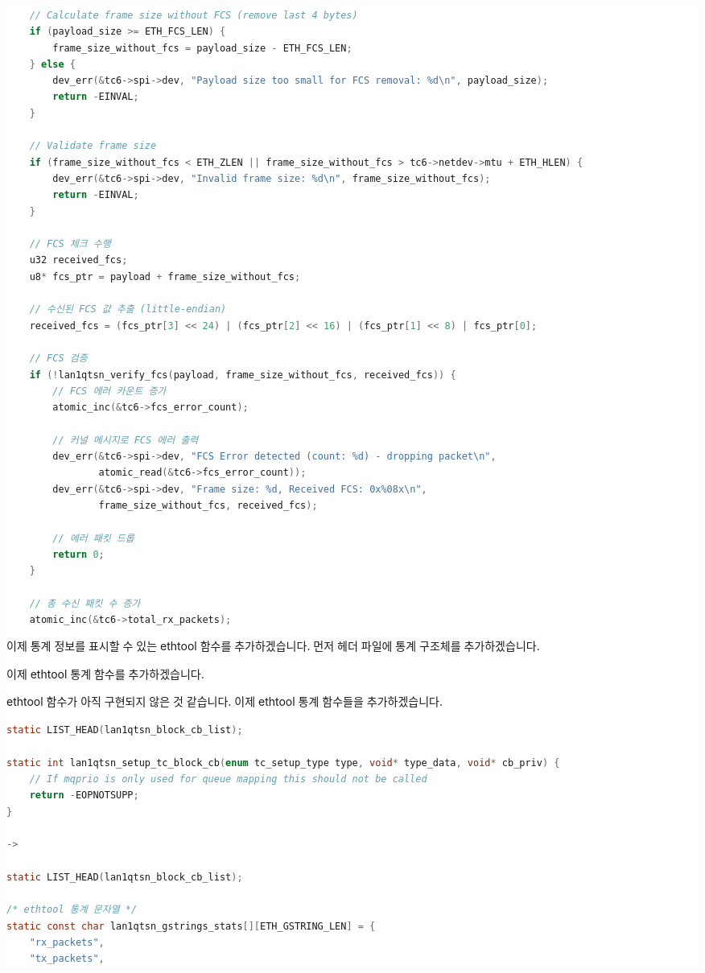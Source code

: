 ```c
    // Calculate frame size without FCS (remove last 4 bytes)
    if (payload_size >= ETH_FCS_LEN) {
        frame_size_without_fcs = payload_size - ETH_FCS_LEN;
    } else {
        dev_err(&tc6->spi->dev, "Payload size too small for FCS removal: %d\n", payload_size);
        return -EINVAL;
    }

    // Validate frame size
    if (frame_size_without_fcs < ETH_ZLEN || frame_size_without_fcs > tc6->netdev->mtu + ETH_HLEN) {
        dev_err(&tc6->spi->dev, "Invalid frame size: %d\n", frame_size_without_fcs);
        return -EINVAL;
    }

    // FCS 체크 수행
    u32 received_fcs;
    u8* fcs_ptr = payload + frame_size_without_fcs;
    
    // 수신된 FCS 값 추출 (little-endian)
    received_fcs = (fcs_ptr[3] << 24) | (fcs_ptr[2] << 16) | (fcs_ptr[1] << 8) | fcs_ptr[0];
    
    // FCS 검증
    if (!lan1qtsn_verify_fcs(payload, frame_size_without_fcs, received_fcs)) {
        // FCS 에러 카운트 증가
        atomic_inc(&tc6->fcs_error_count);
        
        // 커널 메시지로 FCS 에러 출력
        dev_err(&tc6->spi->dev, "FCS Error detected (count: %d) - dropping packet\n", 
                atomic_read(&tc6->fcs_error_count));
        dev_err(&tc6->spi->dev, "Frame size: %d, Received FCS: 0x%08x\n", 
                frame_size_without_fcs, received_fcs);
        
        // 에러 패킷 드롭
        return 0;
    }
    
    // 총 수신 패킷 수 증가
    atomic_inc(&tc6->total_rx_packets);
```

이제 통계 정보를 표시할 수 있는 ethtool 함수를 추가하겠습니다. 먼저 헤더 파일에 통계 구조체를 추가하겠습니다.


이제 ethtool 통계 함수를 추가하겠습니다.


ethtool 함수가 아직 구현되지 않은 것 같습니다. 이제 ethtool 통계 함수들을 추가하겠습니다.


```c
static LIST_HEAD(lan1qtsn_block_cb_list);

static int lan1qtsn_setup_tc_block_cb(enum tc_setup_type type, void* type_data, void* cb_priv) {
    // If mqprio is only used for queue mapping this should not be called
    return -EOPNOTSUPP;
}

->

static LIST_HEAD(lan1qtsn_block_cb_list);

/* ethtool 통계 문자열 */
static const char lan1qtsn_gstrings_stats[][ETH_GSTRING_LEN] = {
    "rx_packets",
    "tx_packets", 
```